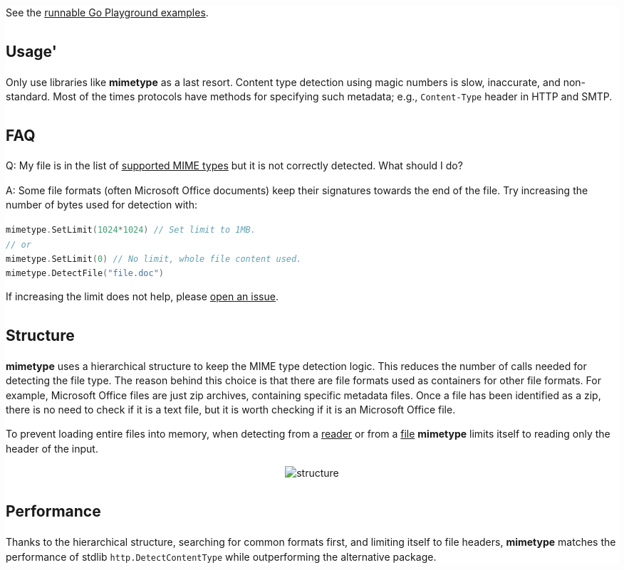 See the [runnable Go Playground examples](https://pkg.go.dev/github.com/wailsapp/mimetype#pkg-overview).

## Usage'

Only use libraries like **mimetype** as a last resort. Content type detection
using magic numbers is slow, inaccurate, and non-standard. Most of the times
protocols have methods for specifying such metadata; e.g., `Content-Type` header
in HTTP and SMTP.

## FAQ

Q: My file is in the list of [supported MIME types](supported_mimes.md) but
it is not correctly detected. What should I do?

A: Some file formats (often Microsoft Office documents) keep their signatures
towards the end of the file. Try increasing the number of bytes used for detection
with:

```go
mimetype.SetLimit(1024*1024) // Set limit to 1MB.
// or
mimetype.SetLimit(0) // No limit, whole file content used.
mimetype.DetectFile("file.doc")
```

If increasing the limit does not help, please
[open an issue](https://github.com/wailsapp/mimetype/issues/new?assignees=&labels=&template=mismatched-mime-type-detected.md&title=).

## Structure

**mimetype** uses a hierarchical structure to keep the MIME type detection logic.
This reduces the number of calls needed for detecting the file type. The reason
behind this choice is that there are file formats used as containers for other
file formats. For example, Microsoft Office files are just zip archives,
containing specific metadata files. Once a file has been identified as a
zip, there is no need to check if it is a text file, but it is worth checking if
it is an Microsoft Office file.

To prevent loading entire files into memory, when detecting from a
[reader](https://pkg.go.dev/github.com/wailsapp/mimetype#DetectReader)
or from a [file](https://pkg.go.dev/github.com/wailsapp/mimetype#DetectFile)
**mimetype** limits itself to reading only the header of the input.

<div align="center">
  <img alt="structure" src="https://github.com/wailsapp/mimetype/blob/420a05228c6a6efbb6e6f080168a25663414ff36/mimetype.gif?raw=true" width="88%">
</div>

## Performance

Thanks to the hierarchical structure, searching for common formats first,
and limiting itself to file headers, **mimetype** matches the performance of
stdlib `http.DetectContentType` while outperforming the alternative package.
